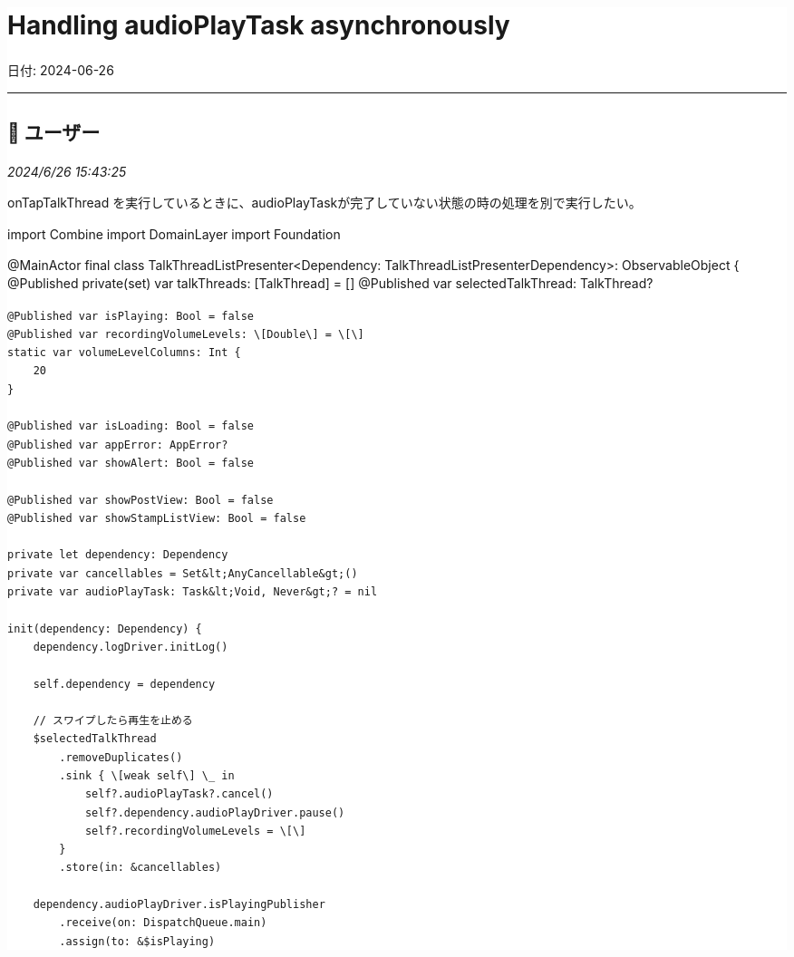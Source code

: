# Handling audioPlayTask asynchronously

日付: 2024-06-26

---

## 👤 ユーザー
*2024/6/26 15:43:25*

onTapTalkThread を実行しているときに、audioPlayTaskが完了していない状態の時の処理を別で実行したい。


import Combine
import DomainLayer
import Foundation

@MainActor
final class TalkThreadListPresenter&lt;Dependency: TalkThreadListPresenterDependency&gt;: ObservableObject {
    @Published private(set) var talkThreads: \[TalkThread\] = \[\]
    @Published var selectedTalkThread: TalkThread?

    @Published var isPlaying: Bool = false
    @Published var recordingVolumeLevels: \[Double\] = \[\]
    static var volumeLevelColumns: Int {
        20
    }

    @Published var isLoading: Bool = false
    @Published var appError: AppError?
    @Published var showAlert: Bool = false

    @Published var showPostView: Bool = false
    @Published var showStampListView: Bool = false

    private let dependency: Dependency
    private var cancellables = Set&lt;AnyCancellable&gt;()
    private var audioPlayTask: Task&lt;Void, Never&gt;? = nil

    init(dependency: Dependency) {
        dependency.logDriver.initLog()

        self.dependency = dependency

        // スワイプしたら再生を止める
        $selectedTalkThread
            .removeDuplicates()
            .sink { \[weak self\] \_ in
                self?.audioPlayTask?.cancel()
                self?.dependency.audioPlayDriver.pause()
                self?.recordingVolumeLevels = \[\]
            }
            .store(in: &cancellables)

        dependency.audioPlayDriver.isPlayingPublisher
            .receive(on: DispatchQueue.main)
            .assign(to: &$isPlaying)
